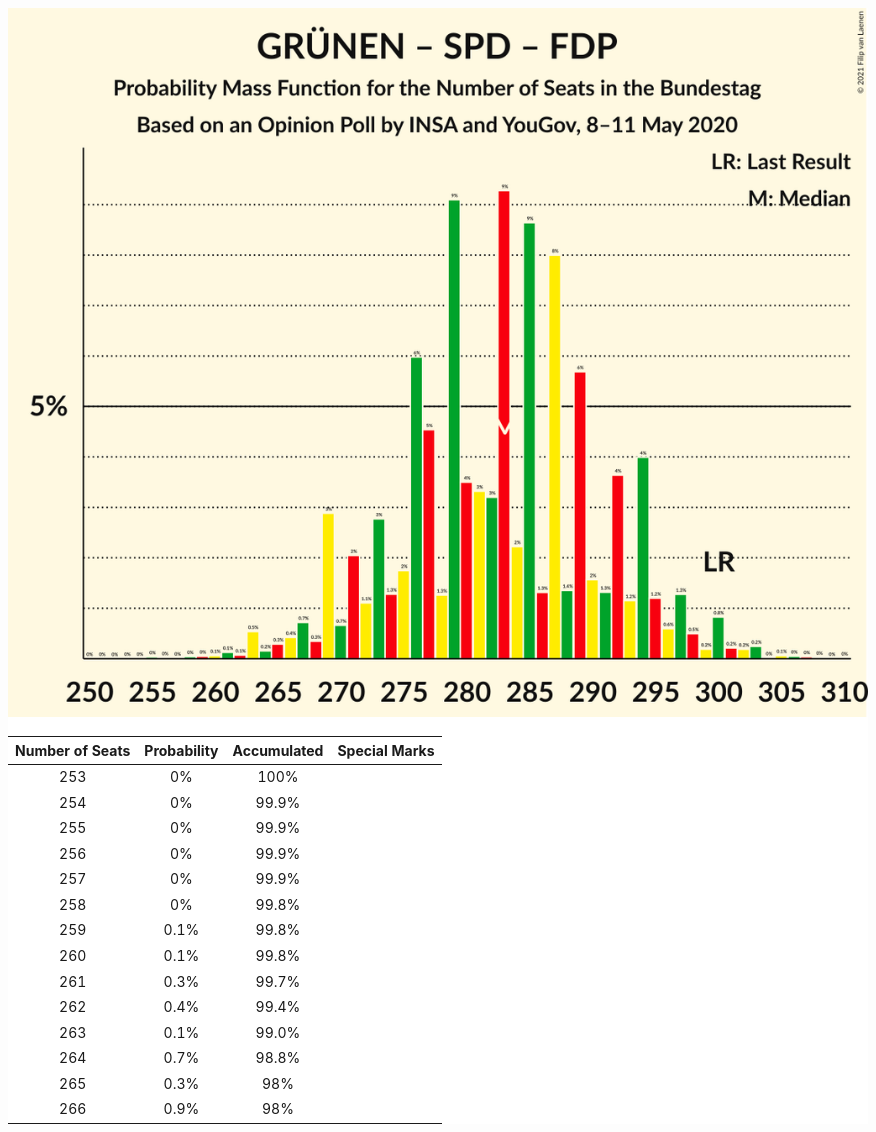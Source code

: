 ![Graph with seats probability mass function not yet produced](2020-05-11-INSAandYouGov-coalitions-seats-pmf-grünen–spd–fdp.png "Seats Probability Mass Function")

| Number of Seats | Probability | Accumulated | Special Marks |
|:---------------:|:-----------:|:-----------:|:-------------:|
| 253 | 0% | 100% |  |
| 254 | 0% | 99.9% |  |
| 255 | 0% | 99.9% |  |
| 256 | 0% | 99.9% |  |
| 257 | 0% | 99.9% |  |
| 258 | 0% | 99.8% |  |
| 259 | 0.1% | 99.8% |  |
| 260 | 0.1% | 99.8% |  |
| 261 | 0.3% | 99.7% |  |
| 262 | 0.4% | 99.4% |  |
| 263 | 0.1% | 99.0% |  |
| 264 | 0.7% | 98.8% |  |
| 265 | 0.3% | 98% |  |
| 266 | 0.9% | 98% |  |
